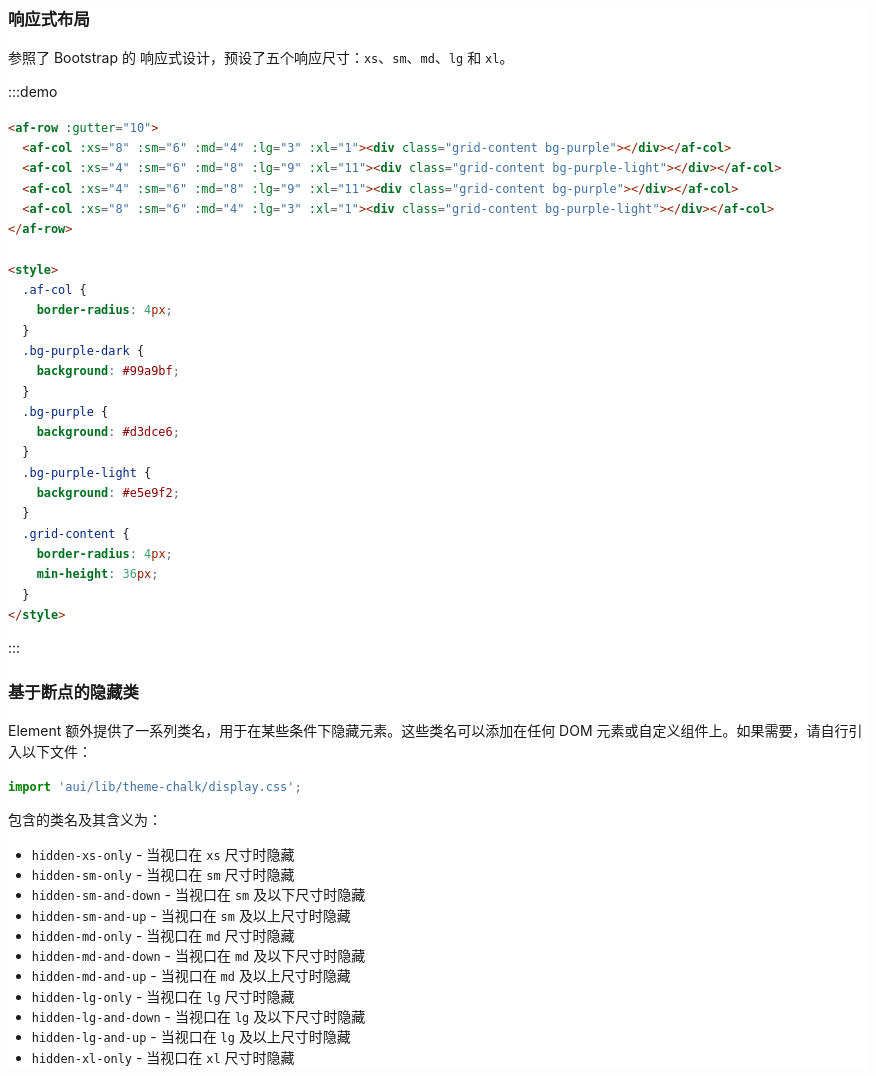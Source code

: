 ### 响应式布局

参照了 Bootstrap 的 响应式设计，预设了五个响应尺寸：`xs`、`sm`、`md`、`lg` 和 `xl`。

:::demo
```html
<af-row :gutter="10">
  <af-col :xs="8" :sm="6" :md="4" :lg="3" :xl="1"><div class="grid-content bg-purple"></div></af-col>
  <af-col :xs="4" :sm="6" :md="8" :lg="9" :xl="11"><div class="grid-content bg-purple-light"></div></af-col>
  <af-col :xs="4" :sm="6" :md="8" :lg="9" :xl="11"><div class="grid-content bg-purple"></div></af-col>
  <af-col :xs="8" :sm="6" :md="4" :lg="3" :xl="1"><div class="grid-content bg-purple-light"></div></af-col>
</af-row>

<style>
  .af-col {
    border-radius: 4px;
  }
  .bg-purple-dark {
    background: #99a9bf;
  }
  .bg-purple {
    background: #d3dce6;
  }
  .bg-purple-light {
    background: #e5e9f2;
  }
  .grid-content {
    border-radius: 4px;
    min-height: 36px;
  }
</style>
```
:::

### 基于断点的隐藏类

Element 额外提供了一系列类名，用于在某些条件下隐藏元素。这些类名可以添加在任何 DOM 元素或自定义组件上。如果需要，请自行引入以下文件：

```js
import 'aui/lib/theme-chalk/display.css';
```

包含的类名及其含义为：
- `hidden-xs-only` - 当视口在 `xs` 尺寸时隐藏
- `hidden-sm-only` - 当视口在 `sm` 尺寸时隐藏
- `hidden-sm-and-down` - 当视口在 `sm` 及以下尺寸时隐藏
- `hidden-sm-and-up` - 当视口在 `sm` 及以上尺寸时隐藏
- `hidden-md-only` - 当视口在 `md` 尺寸时隐藏
- `hidden-md-and-down` - 当视口在 `md` 及以下尺寸时隐藏
- `hidden-md-and-up` - 当视口在 `md` 及以上尺寸时隐藏
- `hidden-lg-only` - 当视口在 `lg` 尺寸时隐藏
- `hidden-lg-and-down` - 当视口在 `lg` 及以下尺寸时隐藏
- `hidden-lg-and-up` - 当视口在 `lg` 及以上尺寸时隐藏
- `hidden-xl-only` - 当视口在 `xl` 尺寸时隐藏
